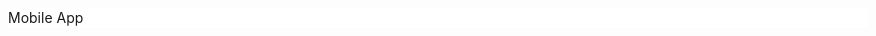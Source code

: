 <g id="arrow-user-mobile" stroke-linecap="round">
    <g transform="translate(330 250) rotate(0 89.99999999999999 0)">
        <path d="M0 0 C57.85 0, 115.71 0, 180 0 M0 0 C45.27 0, 90.54 0, 180 0" stroke="#ffffff"
            stroke-width="4" fill="none" />
    </g>
    <g transform="translate(330 250) rotate(0 89.99999999999999 0)">
        <path
            d="M156.51 8.55 C164.06 5.8, 171.61 3.05, 180 0 M156.51 8.55 C162.42 6.4, 168.32 4.25, 180 0"
            stroke="#ffffff" stroke-width="4" fill="none" />
    </g>
    <g transform="translate(330 250) rotate(0 89.99999999999999 0)">
        <path
            d="M156.51 -8.55 C164.06 -5.8, 171.61 -3.05, 180 0 M156.51 -8.55 C162.42 -6.4, 168.32 -4.25, 180 0"
            stroke="#ffffff" stroke-width="4" fill="none" />
    </g>
</g>

<g id="mobile-app">
  <g stroke-linecap="round" transform="translate(530 170) rotate(0 150 80)">
      <path
          d="M32 0 C123.14 0, 214.28 0, 268 0 C289.33 0, 300 10.67, 300 32 C300 56.44, 300 80.88, 300 128 C300 149.33, 289.33 160, 268 160 C187.69 160, 107.38 160, 32 160 C10.67 160, 0 149.33, 0 128 C0 101.1, 0 74.2, 0 32 C0 10.67, 10.67 0, 32 0"
          stroke="none" stroke-width="0" fill="#ced4da" />
      <path
          d="M32 0 C82.39 0, 132.78 0, 268 0 M32 0 C95.12 0, 158.23 0, 268 0 M268 0 C289.33 0, 300 10.67, 300 32 M268 0 C289.33 0, 300 10.67, 300 32 M300 32 C300 61.86, 300 91.72, 300 128 M300 32 C300 57.98, 300 83.96, 300 128 M300 128 C300 149.33, 289.33 160, 268 160 M300 128 C300 149.33, 289.33 160, 268 160 M268 160 C185.33 160, 102.66 160, 32 160 M268 160 C179.22 160, 90.45 160, 32 160 M32 160 C10.67 160, 0 149.33, 0 128 M32 160 C10.67 160, 0 149.33, 0 128 M0 128 C0 93.93, 0 59.86, 0 32 M0 128 C0 101.67, 0 75.34, 0 32 M0 32 C0 10.67, 10.67 0, 32 0 M0 32 C0 10.67, 10.67 0, 32 0"
          stroke="#343a40" stroke-width="2" fill="none" />
  </g>
  <g
      transform="translate(584.9100004831951 225.69999999999982) rotate(0 95.08999951680502 24.299999999999955)">
      <text x="95.08999951680501" y="36.144000000000005" font-family="Nunito, Segoe UI Emoji"
          font-size="36px" fill="#343a40" text-anchor="middle" style="white-space: pre;"
          direction="ltr" dominant-baseline="alphabetic">Mobile App</text>
  </g>
</g>

<g id="arrow-mobile-proxy" stroke-linecap="round">
    <g transform="translate(831 250) rotate(0 39.5 0)">
        <path d="M0 0 C25.39 0, 50.77 0, 79 0 M0 0 C27.11 0, 54.23 0, 79 0" stroke="#ffffff"
            stroke-width="4" fill="none" />
    </g>
    <g transform="translate(831 250) rotate(0 39.5 0)">
        <path d="M55.51 8.55 C63.06 5.8, 70.61 3.06, 79 0 M55.51 8.55 C63.57 5.62, 71.63 2.68, 79 0"
            stroke="#ffffff" stroke-width="4" fill="none" />
    </g>
    <g transform="translate(831 250) rotate(0 39.5 0)">
        <path
            d="M55.51 -8.55 C63.06 -5.8, 70.61 -3.06, 79 0 M55.51 -8.55 C63.57 -5.62, 71.63 -2.68, 79 0"
            stroke="#ffffff" stroke-width="4" fill="none" />
    </g>
</g>

